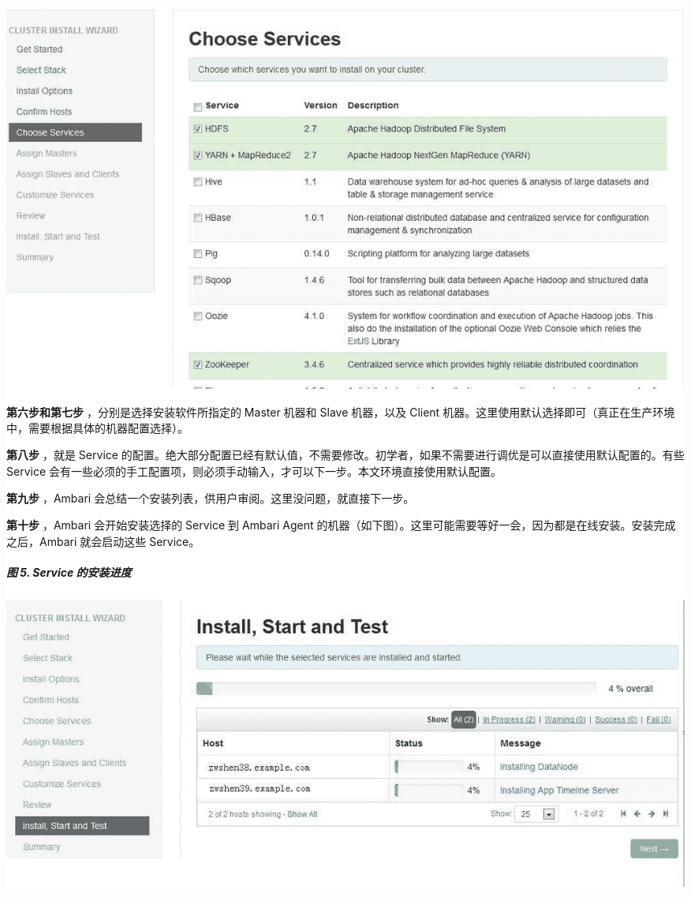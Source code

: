 ![图 4\. Service 选择页面](img/008bd6e04bebef1b94efcd9918d73547.png)

**第六步和第七步** ，分别是选择安装软件所指定的 Master 机器和 Slave 机器，以及 Client 机器。这里使用默认选择即可（真正在生产环境中，需要根据具体的机器配置选择）。

**第八步** ，就是 Service 的配置。绝大部分配置已经有默认值，不需要修改。初学者，如果不需要进行调优是可以直接使用默认配置的。有些 Service 会有一些必须的手工配置项，则必须手动输入，才可以下一步。本文环境直接使用默认配置。

**第九步** ，Ambari 会总结一个安装列表，供用户审阅。这里没问题，就直接下一步。

**第十步** ，Ambari 会开始安装选择的 Service 到 Ambari Agent 的机器（如下图）。这里可能需要等好一会，因为都是在线安装。安装完成之后，Ambari 就会启动这些 Service。

##### 图 5\. Service 的安装进度

![图 5\. Service 的安装进度](img/f28766a54a3f9df5f80248b18ca954c7.png)
